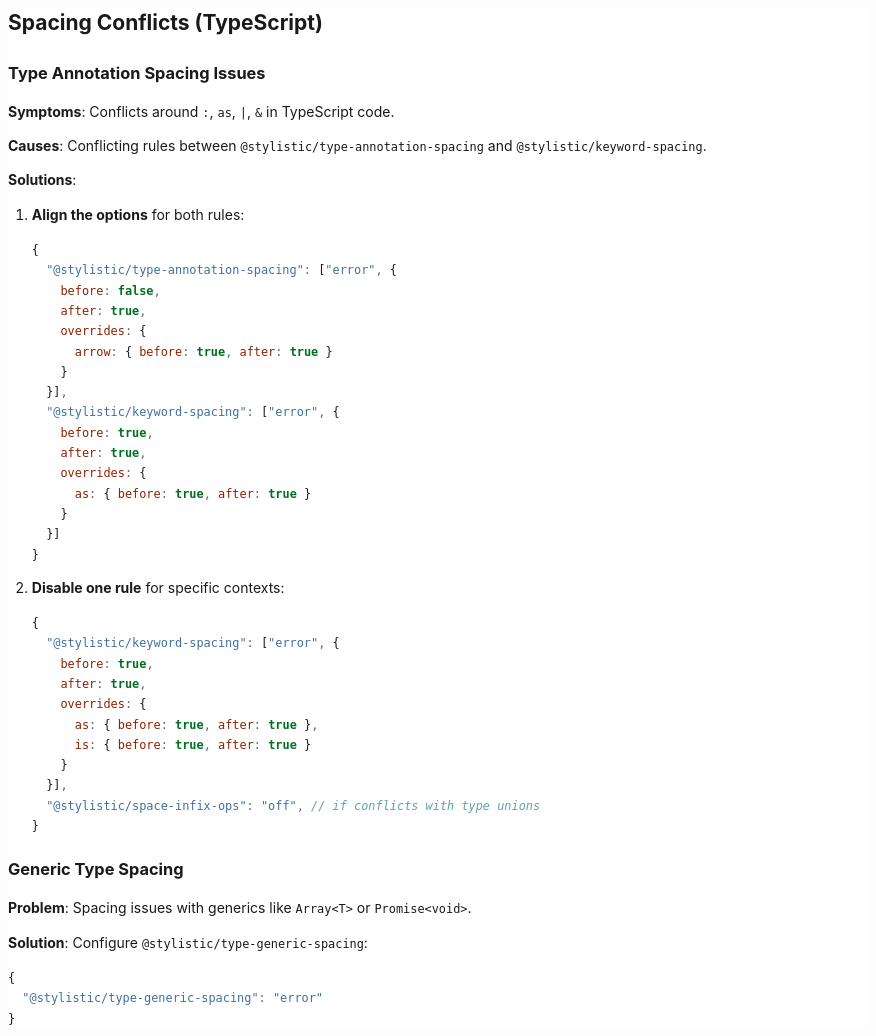 ## Spacing Conflicts (TypeScript)

### Type Annotation Spacing Issues

**Symptoms**: Conflicts around `:`, `as`, `|`, `&` in TypeScript code.

**Causes**: Conflicting rules between `@stylistic/type-annotation-spacing` and `@stylistic/keyword-spacing`.

**Solutions**:

1. **Align the options** for both rules:

   ```js
   {
     "@stylistic/type-annotation-spacing": ["error", {
       before: false,
       after: true,
       overrides: {
         arrow: { before: true, after: true }
       }
     }],
     "@stylistic/keyword-spacing": ["error", {
       before: true,
       after: true,
       overrides: {
         as: { before: true, after: true }
       }
     }]
   }
   ```

2. **Disable one rule** for specific contexts:

   ```js
   {
     "@stylistic/keyword-spacing": ["error", {
       before: true,
       after: true,
       overrides: {
         as: { before: true, after: true },
         is: { before: true, after: true }
       }
     }],
     "@stylistic/space-infix-ops": "off", // if conflicts with type unions
   }
   ```

### Generic Type Spacing

**Problem**: Spacing issues with generics like `Array<T>` or `Promise<void>`.

**Solution**: Configure `@stylistic/type-generic-spacing`:

```js
{
  "@stylistic/type-generic-spacing": "error"
}
```
